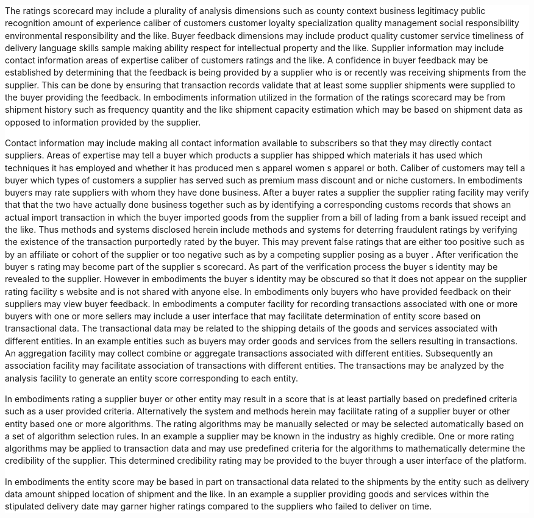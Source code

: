 The ratings scorecard may include a plurality of analysis dimensions such as county context business legitimacy public recognition amount of experience caliber of customers customer loyalty specialization quality management social responsibility environmental responsibility and the like. Buyer feedback dimensions may include product quality customer service timeliness of delivery language skills sample making ability respect for intellectual property and the like. Supplier information may include contact information areas of expertise caliber of customers ratings and the like. A confidence in buyer feedback may be established by determining that the feedback is being provided by a supplier who is or recently was receiving shipments from the supplier. This can be done by ensuring that transaction records validate that at least some supplier shipments were supplied to the buyer providing the feedback. In embodiments information utilized in the formation of the ratings scorecard may be from shipment history such as frequency quantity and the like shipment capacity estimation which may be based on shipment data as opposed to information provided by the supplier.

Contact information may include making all contact information available to subscribers so that they may directly contact suppliers. Areas of expertise may tell a buyer which products a supplier has shipped which materials it has used which techniques it has employed and whether it has produced men s apparel women s apparel or both. Caliber of customers may tell a buyer which types of customers a supplier has served such as premium mass discount and or niche customers. In embodiments buyers may rate suppliers with whom they have done business. After a buyer rates a supplier the supplier rating facility may verify that that the two have actually done business together such as by identifying a corresponding customs records that shows an actual import transaction in which the buyer imported goods from the supplier from a bill of lading from a bank issued receipt and the like. Thus methods and systems disclosed herein include methods and systems for deterring fraudulent ratings by verifying the existence of the transaction purportedly rated by the buyer. This may prevent false ratings that are either too positive such as by an affiliate or cohort of the supplier or too negative such as by a competing supplier posing as a buyer . After verification the buyer s rating may become part of the supplier s scorecard. As part of the verification process the buyer s identity may be revealed to the supplier. However in embodiments the buyer s identity may be obscured so that it does not appear on the supplier rating facility s website and is not shared with anyone else. In embodiments only buyers who have provided feedback on their suppliers may view buyer feedback. In embodiments a computer facility for recording transactions associated with one or more buyers with one or more sellers may include a user interface that may facilitate determination of entity score based on transactional data. The transactional data may be related to the shipping details of the goods and services associated with different entities. In an example entities such as buyers may order goods and services from the sellers resulting in transactions. An aggregation facility may collect combine or aggregate transactions associated with different entities. Subsequently an association facility may facilitate association of transactions with different entities. The transactions may be analyzed by the analysis facility to generate an entity score corresponding to each entity.

In embodiments rating a supplier buyer or other entity may result in a score that is at least partially based on predefined criteria such as a user provided criteria. Alternatively the system and methods herein may facilitate rating of a supplier buyer or other entity based one or more algorithms. The rating algorithms may be manually selected or may be selected automatically based on a set of algorithm selection rules. In an example a supplier may be known in the industry as highly credible. One or more rating algorithms may be applied to transaction data and may use predefined criteria for the algorithms to mathematically determine the credibility of the supplier. This determined credibility rating may be provided to the buyer through a user interface of the platform.

In embodiments the entity score may be based in part on transactional data related to the shipments by the entity such as delivery data amount shipped location of shipment and the like. In an example a supplier providing goods and services within the stipulated delivery date may garner higher ratings compared to the suppliers who failed to deliver on time.
